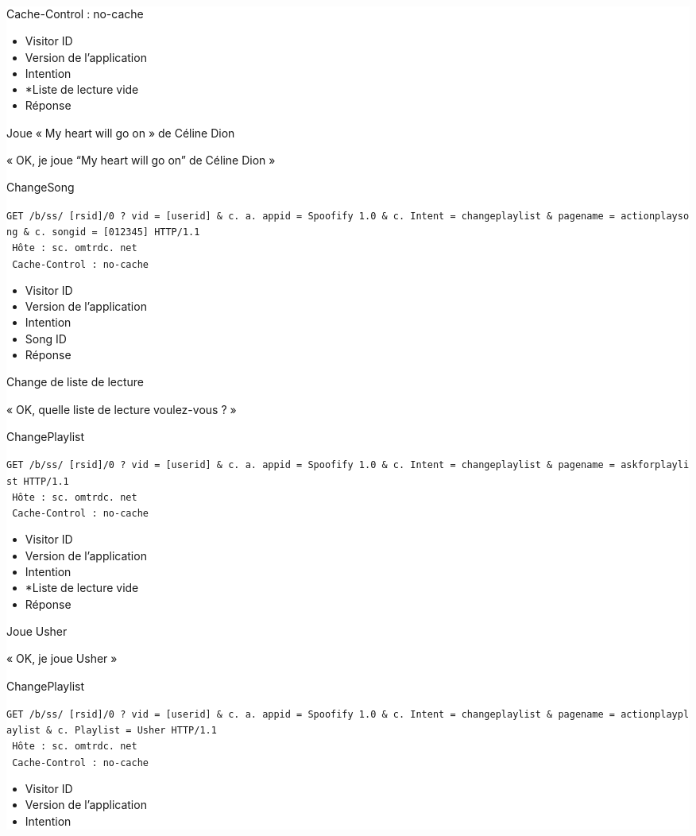  Cache-Control : no-cache </code>
  </td> 
   <td colname="col5"> <p> 
     <ul id="ul_C0FCB407A1344527A532A1EAEF0387E4"> 
      <li id="li_8905BCF15F0F493D90B5F1135AEC149C">Visitor ID </li> 
      <li id="li_2D1FAAF35CE24CE49D1AE3F24E4A5A86">Version de l’application </li> 
      <li id="li_A7D11680A9554414878E6CBD03B66DC4">Intention </li> 
      <li id="li_64308721D00441FBB7E6EA6EDF93C100">*Liste de lecture vide </li> 
      <li id="li_A1B2C4E27F9E4B61AAA6373DA8CEB8F2">Réponse </li> 
     </ul> </p> </td> 
  </tr> 
  <tr> 
   <td colname="col1"> <p> Joue « My heart will go on » de Céline Dion </p> </td> 
   <td colname="col2"> <p> « OK, je joue “My heart will go on” de Céline Dion » </p> </td> 
   <td colname="col3"> <p> ChangeSong </p> </td> 
   <td colname="col4"> 
    <code>GET /b/ss/ [rsid]/0 ? vid = [userid] &amp; c. a. appid = Spoofify 1.0 &amp; c. Intent = changeplaylist &amp; pagename = actionplaysong &amp; c. songid = [012345] HTTP/1.1 
 Hôte : sc. omtrdc. net 
 Cache-Control : no-cache </code>
  </td> 
   <td colname="col5"> <p> 
     <ul id="ul_5D782E44875144BF96877897E1180D18"> 
      <li id="li_CB5009ED407A4D4ABF3AAFE73133CC66">Visitor ID </li> 
      <li id="li_D15D65E315964E0CBF75A87CF3FCF9B5">Version de l’application </li> 
      <li id="li_055D7621BE1D44BA8B8C50E2E45DA6DF">Intention </li> 
      <li id="li_1D52C0AB9C12483E9CD7DC216D809E44">Song ID </li> 
      <li id="li_5CFB748D02E84050AE216FDC55C680E2">Réponse </li> 
     </ul> </p> </td> 
  </tr> 
  <tr> 
   <td colname="col1"> <p> Change de liste de lecture </p> </td> 
   <td colname="col2"> <p> « OK, quelle liste de lecture voulez-vous ? » </p> </td> 
   <td colname="col3"> <p> ChangePlaylist </p> </td> 
   <td colname="col4"> 
    <code>GET /b/ss/ [rsid]/0 ? vid = [userid] &amp; c. a. appid = Spoofify 1.0 &amp; c. Intent = changeplaylist &amp; pagename = askforplaylist HTTP/1.1 
 Hôte : sc. omtrdc. net 
 Cache-Control : no-cache </code>
  </td> 
   <td colname="col5"> <p> 
     <ul id="ul_7167AE13BBC64CC99E4A81B1FF6C9208"> 
      <li id="li_15554F7C8AC3487797A2FB65C8C1E636">Visitor ID </li> 
      <li id="li_11254FBCFA60436FB705D5FE4C313CC5">Version de l’application </li> 
      <li id="li_4F3AE5B191DB4E73A2C08065A3D75188">Intention </li> 
      <li id="li_7F03D76A26254E65AAEB8E7D647895CA">*Liste de lecture vide </li> 
      <li id="li_DFB50E6BCEAF440D942B30A56CDD1503">Réponse </li> 
     </ul> </p> </td> 
  </tr> 
  <tr> 
   <td colname="col1"> <p> Joue Usher </p> </td> 
   <td colname="col2"> <p> « OK, je joue Usher » </p> </td> 
   <td colname="col3"> <p> ChangePlaylist </p> </td> 
   <td colname="col4"> 
    <code>GET /b/ss/ [rsid]/0 ? vid = [userid] &amp; c. a. appid = Spoofify 1.0 &amp; c. Intent = changeplaylist &amp; pagename = actionplayplaylist &amp; c. Playlist = Usher HTTP/1.1 
 Hôte : sc. omtrdc. net 
 Cache-Control : no-cache </code>
  </td> 
   <td colname="col5"> <p> 
     <ul id="ul_BE5815D13CFA48408B4612D220356518"> 
      <li id="li_716EA824A56241A282FD1774A51CF52C">Visitor ID </li> 
      <li id="li_02CC3C2A66E44BB4BA865893F3206A6C">Version de l’application </li> 
      <li id="li_558B15EC8605495B8DC01E644602FC4F">Intention </li> 